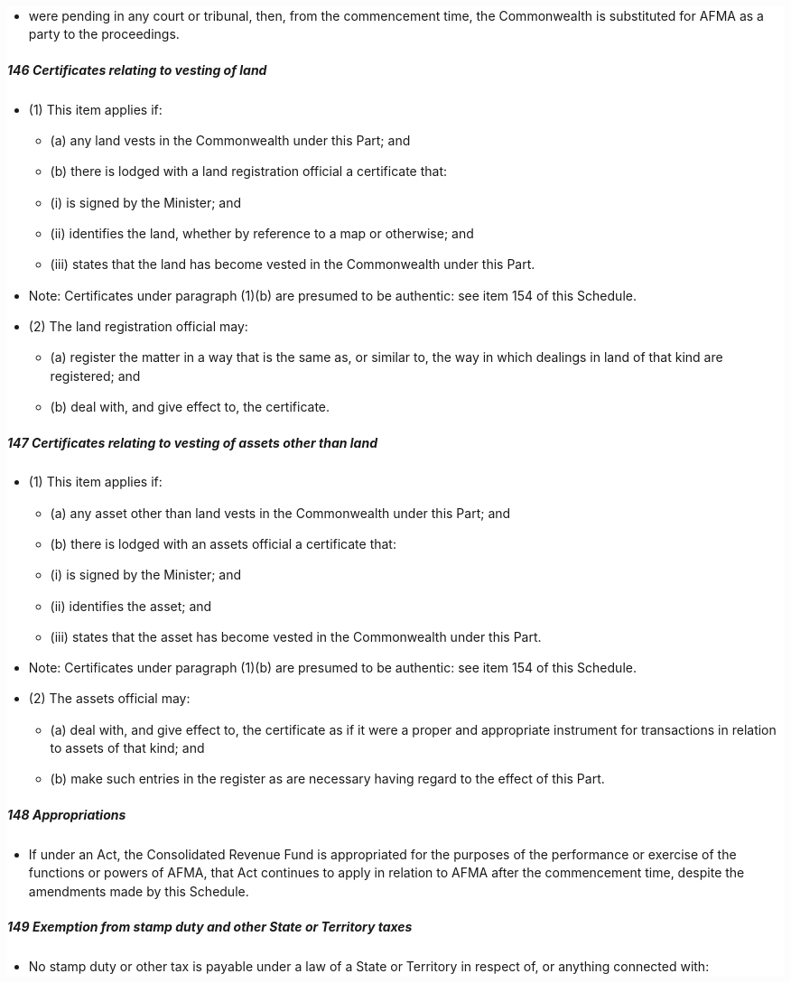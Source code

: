   * were pending in any court or tribunal, then, from the commencement time, the Commonwealth is substituted for AFMA as a party to the proceedings.

##### 146  Certificates relating to vesting of land

  * (1) This item applies if:

     * (a) any land vests in the Commonwealth under this Part; and

     * (b) there is lodged with a land registration official a certificate that:

      * (i) is signed by the Minister; and

      * (ii) identifies the land, whether by reference to a map or otherwise; and

      * (iii) states that the land has become vested in the Commonwealth under this Part.

  * Note: Certificates under paragraph (1)(b) are presumed to be authentic: see item 154 of this Schedule.

  * (2) The land registration official may:

     * (a) register the matter in a way that is the same as, or similar to, the way in which dealings in land of that kind are registered; and

     * (b) deal with, and give effect to, the certificate.

##### 147  Certificates relating to vesting of assets other than land

  * (1) This item applies if:

     * (a) any asset other than land vests in the Commonwealth under this Part; and

     * (b) there is lodged with an assets official a certificate that:

      * (i) is signed by the Minister; and

      * (ii) identifies the asset; and

      * (iii) states that the asset has become vested in the Commonwealth under this Part.

  * Note: Certificates under paragraph (1)(b) are presumed to be authentic: see item 154 of this Schedule.

  * (2) The assets official may:

     * (a) deal with, and give effect to, the certificate as if it were a proper and appropriate instrument for transactions in relation to assets of that kind; and

     * (b) make such entries in the register as are necessary having regard to the effect of this Part.

##### 148  Appropriations

  * If under an Act, the Consolidated Revenue Fund is appropriated for the purposes of the performance or exercise of the functions or powers of AFMA, that Act continues to apply in relation to AFMA after the commencement time, despite the amendments made by this Schedule.

##### 149  Exemption from stamp duty and other State or Territory taxes

  * No stamp duty or other tax is payable under a law of a State or Territory in respect of, or anything connected with:
